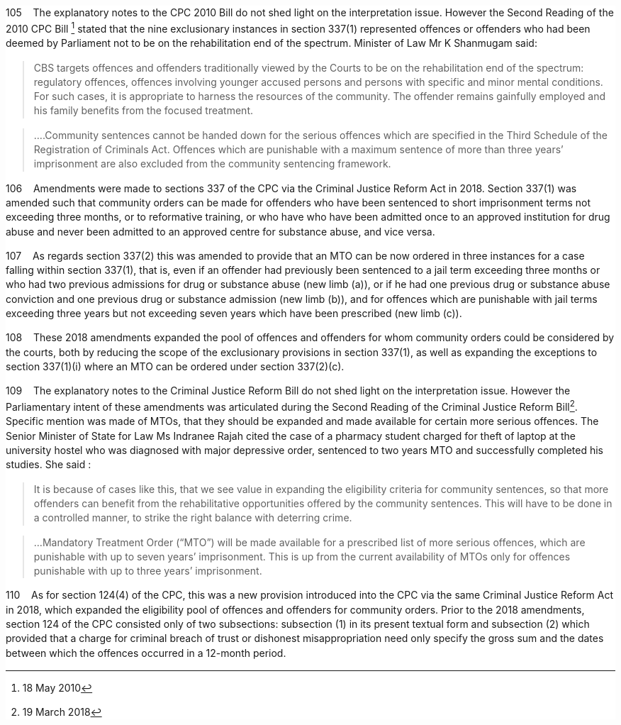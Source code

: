 105    The explanatory notes to the CPC 2010 Bill do not shed light on the interpretation issue. However the Second Reading of the 2010 CPC Bill [^24] stated that the nine exclusionary instances in section 337(1) represented offences or offenders who had been deemed by Parliament not to be on the rehabilitation end of the spectrum. Minister of Law Mr K Shanmugam said:

> CBS targets offences and offenders traditionally viewed by the Courts to be on the rehabilitation end of the spectrum: regulatory offences, offences involving younger accused persons and persons with specific and minor mental conditions. For such cases, it is appropriate to harness the resources of the community. The offender remains gainfully employed and his family benefits from the focused treatment.

> ….Community sentences cannot be handed down for the serious offences which are specified in the Third Schedule of the Registration of Criminals Act. Offences which are punishable with a maximum sentence of more than three years’ imprisonment are also excluded from the community sentencing framework.

106    Amendments were made to sections 337 of the CPC via the Criminal Justice Reform Act in 2018. Section 337(1) was amended such that community orders can be made for offenders who have been sentenced to short imprisonment terms not exceeding three months, or to reformative training, or who have who have been admitted once to an approved institution for drug abuse and never been admitted to an approved centre for substance abuse, and vice versa.

107    As regards section 337(2) this was amended to provide that an MTO can be now ordered in three instances for a case falling within section 337(1), that is, even if an offender had previously been sentenced to a jail term exceeding three months or who had two previous admissions for drug or substance abuse (new limb (a)), or if he had one previous drug or substance abuse conviction and one previous drug or substance admission (new limb (b)), and for offences which are punishable with jail terms exceeding three years but not exceeding seven years which have been prescribed (new limb (c)).

108    These 2018 amendments expanded the pool of offences and offenders for whom community orders could be considered by the courts, both by reducing the scope of the exclusionary provisions in section 337(1), as well as expanding the exceptions to section 337(1)(i) where an MTO can be ordered under section 337(2)(c).

109    The explanatory notes to the Criminal Justice Reform Bill do not shed light on the interpretation issue. However the Parliamentary intent of these amendments was articulated during the Second Reading of the Criminal Justice Reform Bill[^25]. Specific mention was made of MTOs, that they should be expanded and made available for certain more serious offences. The Senior Minister of State for Law Ms Indranee Rajah cited the case of a pharmacy student charged for theft of laptop at the university hostel who was diagnosed with major depressive order, sentenced to two years MTO and successfully completed his studies. She said :

> It is because of cases like this, that we see value in expanding the eligibility criteria for community sentences, so that more offenders can benefit from the rehabilitative opportunities offered by the community sentences. This will have to be done in a controlled manner, to strike the right balance with deterring crime.

> …Mandatory Treatment Order (“MTO”) will be made available for a prescribed list of more serious offences, which are punishable with up to seven years’ imprisonment. This is up from the current availability of MTOs only for offences punishable with up to three years’ imprisonment.

110    As for section 124(4) of the CPC, this was a new provision introduced into the CPC via the same Criminal Justice Reform Act in 2018, which expanded the eligibility pool of offences and offenders for community orders. Prior to the 2018 amendments, section 124 of the CPC consisted only of two subsections: subsection (1) in its present textual form and subsection (2) which provided that a charge for criminal breach of trust or dishonest misappropriation need only specify the gross sum and the dates between which the offences occurred in a 12-month period.


[^1]: Court 11B Minute Sheet dated 9 April 2020 at page 3
[^2]: Prosecution’s Skeletal Sentencing Submissions dated 30 April 2020
[^3]: Dr Lim’s first report dated 23 October 2019 at \[46 to \[48\]
[^4]: Dr Goh’s first report dated 3 March 2020 at \[16\]
[^5]: Prosecution’s Further Sentencing Submissions dated 15 May 2020.
[^6]: Prosecution’s Skeletal Sentencing Submissions dated 30 April 202, pages 12-14
[^7]: Dr Lim’s first report dated 23 October 2019
[^8]: Mitigation dated 31 March 2020 at \[11\].
[^9]: Tab 1 and Tab 2 Mitigation dated 31 March 2020
[^10]: Summary of Mitigation 4 April 2020, Written Submissions for accused dated 7 April 2020
[^11]: Further Written Submissions for accused dated 17 April 2020, Submissions For Accused dated 4 June 2020, and Section 337 CPC and Section 124 CPC dated 15 June 2020
[^12]: Further Written Submissions for accused dated 17 April 2020 at \[8\]
[^13]: Prosecution’s Skeletal Sentencing Submissions dated 30 April 2020, pages 15 to 20
[^14]: Submissions for accused dated 4 June 2020
[^15]: Section 337 CPC and Section 124 CPC dated 15 June 2020
[^16]: Dr Lim’s report dated 23 Oct 2019 at \[43\] to \[58\]; Dr Goh’s report dated 3 Mar 2020 at \[16\]
[^17]: Also dated 23 October 2019, but referred to Counsel’s email of 6 April 2020
[^18]: Prosecution’s Skeletal Sentencing Submissions dated 30 April 2020, at \[30\], \[32\], \[34\], and \[36\].
[^19]: 3 March 2020 report at \[24(c)\]
[^20]: See list of items attached to Dr Lim’s report of 23 October 2019
[^21]: Dr Goh’s report of 3 March 2020 at \[16\], Dr Lim’s report of 23 October 2019 at \[49\]
[^22]: _PP v ASR (“ASR” )_ \[2019\]1 SLR 941 at \[131\] and \[132\]
[^23]: Dr Lim’s report of 23 October 2019 at \[92\], \[94\] and \[96\]
[^24]: 18 May 2010
[^25]: 19 March 2018